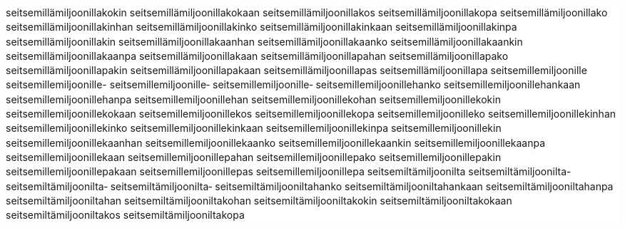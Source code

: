 seitsemillämiljoonillakokin
seitsemillämiljoonillakokaan
seitsemillämiljoonillakos
seitsemillämiljoonillakopa
seitsemillämiljoonillako
seitsemillämiljoonillakinhan
seitsemillämiljoonillakinko
seitsemillämiljoonillakinkaan
seitsemillämiljoonillakinpa
seitsemillämiljoonillakin
seitsemillämiljoonillakaanhan
seitsemillämiljoonillakaanko
seitsemillämiljoonillakaankin
seitsemillämiljoonillakaanpa
seitsemillämiljoonillakaan
seitsemillämiljoonillapahan
seitsemillämiljoonillapako
seitsemillämiljoonillapakin
seitsemillämiljoonillapakaan
seitsemillämiljoonillapas
seitsemillämiljoonillapa
seitsemillemiljoonille
seitsemillemiljoonille-
seitsemillemiljoonille‐
seitsemillemiljoonille‑
seitsemillemiljoonillehanko
seitsemillemiljoonillehankaan
seitsemillemiljoonillehanpa
seitsemillemiljoonillehan
seitsemillemiljoonillekohan
seitsemillemiljoonillekokin
seitsemillemiljoonillekokaan
seitsemillemiljoonillekos
seitsemillemiljoonillekopa
seitsemillemiljoonilleko
seitsemillemiljoonillekinhan
seitsemillemiljoonillekinko
seitsemillemiljoonillekinkaan
seitsemillemiljoonillekinpa
seitsemillemiljoonillekin
seitsemillemiljoonillekaanhan
seitsemillemiljoonillekaanko
seitsemillemiljoonillekaankin
seitsemillemiljoonillekaanpa
seitsemillemiljoonillekaan
seitsemillemiljoonillepahan
seitsemillemiljoonillepako
seitsemillemiljoonillepakin
seitsemillemiljoonillepakaan
seitsemillemiljoonillepas
seitsemillemiljoonillepa
seitsemiltämiljoonilta
seitsemiltämiljoonilta-
seitsemiltämiljoonilta‐
seitsemiltämiljoonilta‑
seitsemiltämiljooniltahanko
seitsemiltämiljooniltahankaan
seitsemiltämiljooniltahanpa
seitsemiltämiljooniltahan
seitsemiltämiljooniltakohan
seitsemiltämiljooniltakokin
seitsemiltämiljooniltakokaan
seitsemiltämiljooniltakos
seitsemiltämiljooniltakopa